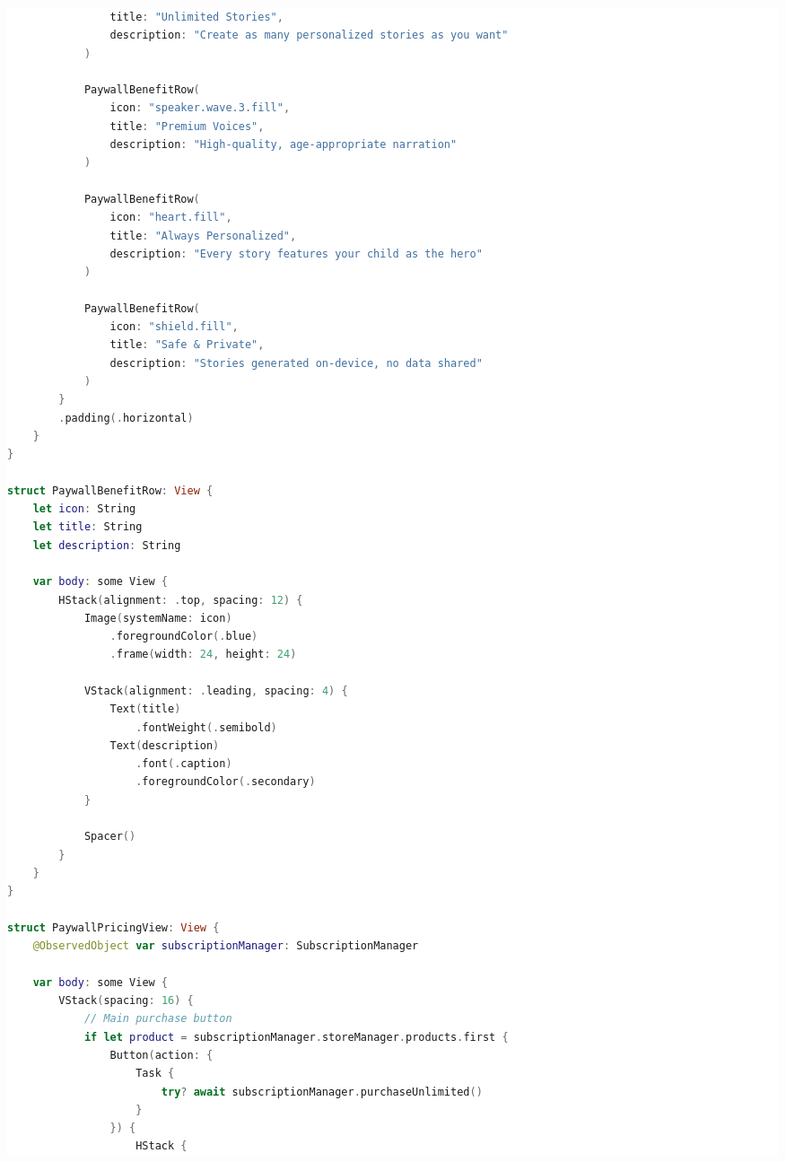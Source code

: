 ```swift
                title: "Unlimited Stories",
                description: "Create as many personalized stories as you want"
            )
            
            PaywallBenefitRow(
                icon: "speaker.wave.3.fill",
                title: "Premium Voices",
                description: "High-quality, age-appropriate narration"
            )
            
            PaywallBenefitRow(
                icon: "heart.fill",
                title: "Always Personalized",
                description: "Every story features your child as the hero"
            )
            
            PaywallBenefitRow(
                icon: "shield.fill",
                title: "Safe & Private",
                description: "Stories generated on-device, no data shared"
            )
        }
        .padding(.horizontal)
    }
}

struct PaywallBenefitRow: View {
    let icon: String
    let title: String
    let description: String
    
    var body: some View {
        HStack(alignment: .top, spacing: 12) {
            Image(systemName: icon)
                .foregroundColor(.blue)
                .frame(width: 24, height: 24)
            
            VStack(alignment: .leading, spacing: 4) {
                Text(title)
                    .fontWeight(.semibold)
                Text(description)
                    .font(.caption)
                    .foregroundColor(.secondary)
            }
            
            Spacer()
        }
    }
}

struct PaywallPricingView: View {
    @ObservedObject var subscriptionManager: SubscriptionManager
    
    var body: some View {
        VStack(spacing: 16) {
            // Main purchase button
            if let product = subscriptionManager.storeManager.products.first {
                Button(action: {
                    Task {
                        try? await subscriptionManager.purchaseUnlimited()
                    }
                }) {
                    HStack {
```